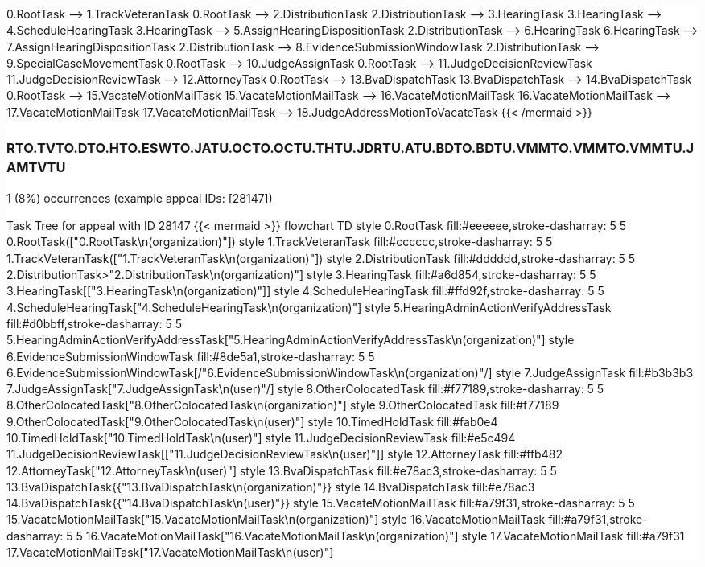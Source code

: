 0.RootTask --> 1.TrackVeteranTask
0.RootTask --> 2.DistributionTask
2.DistributionTask --> 3.HearingTask
3.HearingTask --> 4.ScheduleHearingTask
3.HearingTask --> 5.AssignHearingDispositionTask
2.DistributionTask --> 6.HearingTask
6.HearingTask --> 7.AssignHearingDispositionTask
2.DistributionTask --> 8.EvidenceSubmissionWindowTask
2.DistributionTask --> 9.SpecialCaseMovementTask
0.RootTask --> 10.JudgeAssignTask
0.RootTask --> 11.JudgeDecisionReviewTask
11.JudgeDecisionReviewTask --> 12.AttorneyTask
0.RootTask --> 13.BvaDispatchTask
13.BvaDispatchTask --> 14.BvaDispatchTask
0.RootTask --> 15.VacateMotionMailTask
15.VacateMotionMailTask --> 16.VacateMotionMailTask
16.VacateMotionMailTask --> 17.VacateMotionMailTask
17.VacateMotionMailTask --> 18.JudgeAddressMotionToVacateTask
{{< /mermaid >}}


### RTO.TVTO.DTO.HTO.ESWTO.JATU.OCTO.OCTU.THTU.JDRTU.ATU.BDTO.BDTU.VMMTO.VMMTO.VMMTU.JAMTVTU

1 (8%) occurrences (example appeal IDs: [28147])

Task Tree for appeal with ID 28147
{{< mermaid >}}
flowchart TD
style 0.RootTask fill:#eeeeee,stroke-dasharray: 5 5
  0.RootTask(["0.RootTask\n(organization)"])
style 1.TrackVeteranTask fill:#cccccc,stroke-dasharray: 5 5
  1.TrackVeteranTask(["1.TrackVeteranTask\n(organization)"])
style 2.DistributionTask fill:#dddddd,stroke-dasharray: 5 5
  2.DistributionTask>"2.DistributionTask\n(organization)"]
style 3.HearingTask fill:#a6d854,stroke-dasharray: 5 5
  3.HearingTask[["3.HearingTask\n(organization)"]]
style 4.ScheduleHearingTask fill:#ffd92f,stroke-dasharray: 5 5
  4.ScheduleHearingTask["4.ScheduleHearingTask\n(organization)"]
style 5.HearingAdminActionVerifyAddressTask fill:#d0bbff,stroke-dasharray: 5 5
  5.HearingAdminActionVerifyAddressTask["5.HearingAdminActionVerifyAddressTask\n(organization)"]
style 6.EvidenceSubmissionWindowTask fill:#8de5a1,stroke-dasharray: 5 5
  6.EvidenceSubmissionWindowTask[/"6.EvidenceSubmissionWindowTask\n(organization)"/]
style 7.JudgeAssignTask fill:#b3b3b3
  7.JudgeAssignTask[\"7.JudgeAssignTask\n(user)"/]
style 8.OtherColocatedTask fill:#f77189,stroke-dasharray: 5 5
  8.OtherColocatedTask["8.OtherColocatedTask\n(organization)"]
style 9.OtherColocatedTask fill:#f77189
  9.OtherColocatedTask["9.OtherColocatedTask\n(user)"]
style 10.TimedHoldTask fill:#fab0e4
  10.TimedHoldTask["10.TimedHoldTask\n(user)"]
style 11.JudgeDecisionReviewTask fill:#e5c494
  11.JudgeDecisionReviewTask[["11.JudgeDecisionReviewTask\n(user)"]]
style 12.AttorneyTask fill:#ffb482
  12.AttorneyTask["12.AttorneyTask\n(user)"]
style 13.BvaDispatchTask fill:#e78ac3,stroke-dasharray: 5 5
  13.BvaDispatchTask{{"13.BvaDispatchTask\n(organization)"}}
style 14.BvaDispatchTask fill:#e78ac3
  14.BvaDispatchTask{{"14.BvaDispatchTask\n(user)"}}
style 15.VacateMotionMailTask fill:#a79f31,stroke-dasharray: 5 5
  15.VacateMotionMailTask["15.VacateMotionMailTask\n(organization)"]
style 16.VacateMotionMailTask fill:#a79f31,stroke-dasharray: 5 5
  16.VacateMotionMailTask["16.VacateMotionMailTask\n(organization)"]
style 17.VacateMotionMailTask fill:#a79f31
  17.VacateMotionMailTask["17.VacateMotionMailTask\n(user)"]
